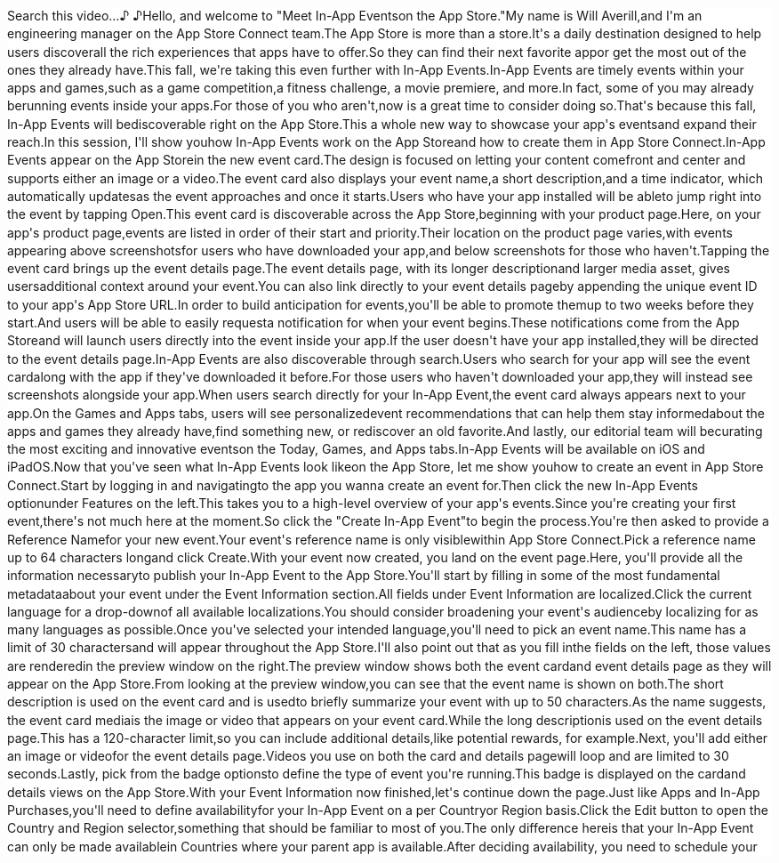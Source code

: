 Search this video…♪ ♪Hello, and welcome to "Meet In-App Eventson the App Store."My name is Will Averill,and I'm an engineering manager on the App Store Connect team.The App Store is more than a store.It's a daily destination designed to help users discoverall the rich experiences that apps have to offer.So they can find their next favorite appor get the most out of the ones they already have.This fall, we're taking this even further with In-App Events.In-App Events are timely events within your apps and games,such as a game competition,a fitness challenge, a movie premiere, and more.In fact, some of you may already berunning events inside your apps.For those of you who aren't,now is a great time to consider doing so.That's because this fall, In-App Events will bediscoverable right on the App Store.This a whole new way to showcase your app's eventsand expand their reach.In this session, I'll show youhow In-App Events work on the App Storeand how to create them in App Store Connect.In-App Events appear on the App Storein the new event card.The design is focused on letting your content comefront and center and supports either an image or a video.The event card also displays your event name,a short description,and a time indicator, which automatically updatesas the event approaches and once it starts.Users who have your app installed will be ableto jump right into the event by tapping Open.This event card is discoverable across the App Store,beginning with your product page.Here, on your app's product page,events are listed in order of their start and priority.Their location on the product page varies,with events appearing above screenshotsfor users who have downloaded your app,and below screenshots for those who haven't.Tapping the event card brings up the event details page.The event details page, with its longer descriptionand larger media asset, gives usersadditional context around your event.You can also link directly to your event details pageby appending the unique event ID to your app's App Store URL.In order to build anticipation for events,you'll be able to promote themup to two weeks before they start.And users will be able to easily requesta notification for when your event begins.These notifications come from the App Storeand will launch users directly into the event inside your app.If the user doesn't have your app installed,they will be directed to the event details page.In-App Events are also discoverable through search.Users who search for your app will see the event cardalong with the app if they've downloaded it before.For those users who haven't downloaded your app,they will instead see screenshots alongside your app.When users search directly for your In-App Event,the event card always appears next to your app.On the Games and Apps tabs, users will see personalizedevent recommendations that can help them stay informedabout the apps and games they already have,find something new, or rediscover an old favorite.And lastly, our editorial team will becurating the most exciting and innovative eventson the Today, Games, and Apps tabs.In-App Events will be available on iOS and iPadOS.Now that you've seen what In-App Events look likeon the App Store, let me show youhow to create an event in App Store Connect.Start by logging in and navigatingto the app you wanna create an event for.Then click the new In-App Events optionunder Features on the left.This takes you to a high-level overview of your app's events.Since you're creating your first event,there's not much here at the moment.So click the "Create In-App Event"to begin the process.You're then asked to provide a Reference Namefor your new event.Your event's reference name is only visiblewithin App Store Connect.Pick a reference name up to 64 characters longand click Create.With your event now created, you land on the event page.Here, you'll provide all the information necessaryto publish your In-App Event to the App Store.You'll start by filling in some of the most fundamental metadataabout your event under the Event Information section.All fields under Event Information are localized.Click the current language for a drop-downof all available localizations.You should consider broadening your event's audienceby localizing for as many languages as possible.Once you've selected your intended language,you'll need to pick an event name.This name has a limit of 30 charactersand will appear throughout the App Store.I'll also point out that as you fill inthe fields on the left, those values are renderedin the preview window on the right.The preview window shows both the event cardand event details page as they will appear on the App Store.From looking at the preview window,you can see that the event name is shown on both.The short description is used on the event card and is usedto briefly summarize your event with up to 50 characters.As the name suggests, the event card mediais the image or video that appears on your event card.While the long descriptionis used on the event details page.This has a 120-character limit,so you can include additional details,like potential rewards, for example.Next, you'll add either an image or videofor the event details page.Videos you use on both the card and details pagewill loop and are limited to 30 seconds.Lastly, pick from the badge optionsto define the type of event you're running.This badge is displayed on the cardand details views on the App Store.With your Event Information now finished,let's continue down the page.Just like Apps and In-App Purchases,you'll need to define availabilityfor your In-App Event on a per Countryor Region basis.Click the Edit button to open the Country and Region selector,something that should be familiar to most of you.The only difference hereis that your In-App Event can only be made availablein Countries where your parent app is available.After deciding availability, you need to schedule your